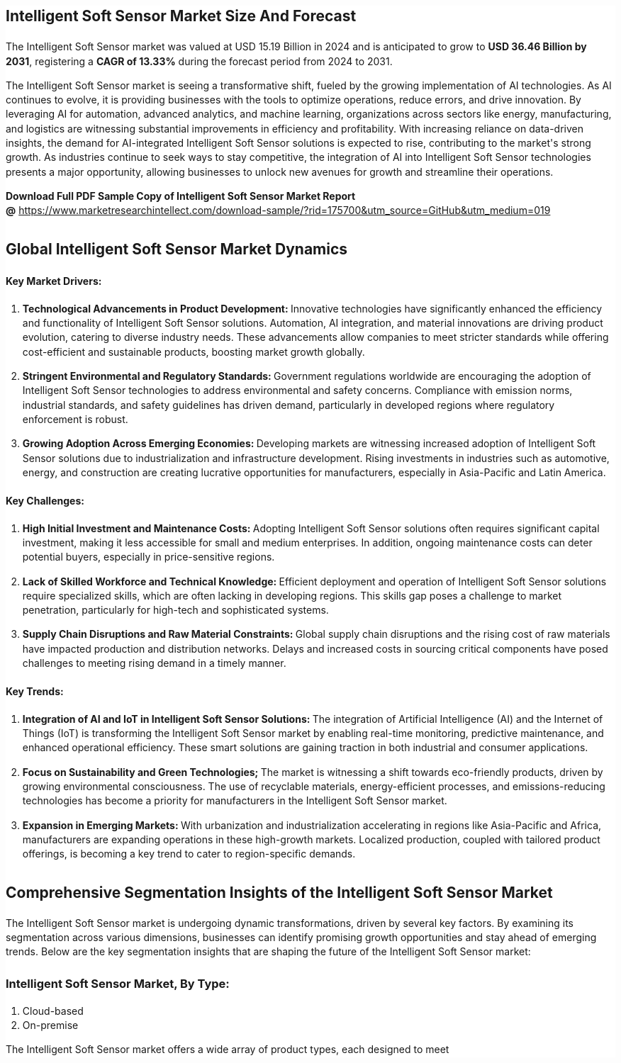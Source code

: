 <h2>Intelligent Soft Sensor Market Size And Forecast</h2><p>The Intelligent Soft Sensor market was valued at USD 15.19 Billion in 2024 and is anticipated to grow to <strong>USD 36.46 Billion by 2031</strong>, registering a <strong>CAGR of 13.33%</strong> during the forecast period from 2024 to 2031.</p><p>The Intelligent Soft Sensor market is seeing a transformative shift, fueled by the growing implementation of AI technologies. As AI continues to evolve, it is providing businesses with the tools to optimize operations, reduce errors, and drive innovation. By leveraging AI for automation, advanced analytics, and machine learning, organizations across sectors like energy, manufacturing, and logistics are witnessing substantial improvements in efficiency and profitability. With increasing reliance on data-driven insights, the demand for AI-integrated Intelligent Soft Sensor solutions is expected to rise, contributing to the market's strong growth. As industries continue to seek ways to stay competitive, the integration of AI into Intelligent Soft Sensor technologies presents a major opportunity, allowing businesses to unlock new avenues for growth and streamline their operations.</p><p><strong>Download Full PDF Sample Copy of Intelligent Soft Sensor Market Report @</strong>&nbsp;<a href="https://www.marketresearchintellect.com/download-sample/?rid=175700&amp;utm_source=GitHub&amp;utm_medium=019">https://www.marketresearchintellect.com/download-sample/?rid=175700&amp;utm_source=GitHub&amp;utm_medium=019</a></p><h2>Global Intelligent Soft Sensor Market Dynamics</h2><h4><strong>Key Market Drivers:</strong></h4><ol><li><p><strong>Technological Advancements in Product Development:&nbsp;</strong>Innovative technologies have significantly enhanced the efficiency and functionality of Intelligent Soft Sensor solutions. Automation, AI integration, and material innovations are driving product evolution, catering to diverse industry needs. These advancements allow companies to meet stricter standards while offering cost-efficient and sustainable products, boosting market growth globally.</p></li><li><p><strong>Stringent Environmental and Regulatory Standards:&nbsp;</strong>Government regulations worldwide are encouraging the adoption of Intelligent Soft Sensor technologies to address environmental and safety concerns. Compliance with emission norms, industrial standards, and safety guidelines has driven demand, particularly in developed regions where regulatory enforcement is robust.</p></li><li><p><strong>Growing Adoption Across Emerging Economies:&nbsp;</strong>Developing markets are witnessing increased adoption of Intelligent Soft Sensor solutions due to industrialization and infrastructure development. Rising investments in industries such as automotive, energy, and construction are creating lucrative opportunities for manufacturers, especially in Asia-Pacific and Latin America.</p></li></ol><h4><strong>Key Challenges:</strong></h4><ol><li><p><strong>High Initial Investment and Maintenance Costs:&nbsp;</strong>Adopting Intelligent Soft Sensor solutions often requires significant capital investment, making it less accessible for small and medium enterprises. In addition, ongoing maintenance costs can deter potential buyers, especially in price-sensitive regions.</p></li><li><p><strong>Lack of Skilled Workforce and Technical Knowledge:&nbsp;</strong>Efficient deployment and operation of Intelligent Soft Sensor solutions require specialized skills, which are often lacking in developing regions. This skills gap poses a challenge to market penetration, particularly for high-tech and sophisticated systems.</p></li><li><p><strong>Supply Chain Disruptions and Raw Material Constraints:&nbsp;</strong>Global supply chain disruptions and the rising cost of raw materials have impacted production and distribution networks. Delays and increased costs in sourcing critical components have posed challenges to meeting rising demand in a timely manner.</p></li></ol><h4><strong>Key Trends:</strong></h4><ol><li><p><strong>Integration of AI and IoT in Intelligent Soft Sensor Solutions:&nbsp;</strong>The integration of Artificial Intelligence (AI) and the Internet of Things (IoT) is transforming the Intelligent Soft Sensor market by enabling real-time monitoring, predictive maintenance, and enhanced operational efficiency. These smart solutions are gaining traction in both industrial and consumer applications.</p></li><li><p><strong>Focus on Sustainability and Green Technologies;&nbsp;</strong>The market is witnessing a shift towards eco-friendly products, driven by growing environmental consciousness. The use of recyclable materials, energy-efficient processes, and emissions-reducing technologies has become a priority for manufacturers in the Intelligent Soft Sensor market.</p></li><li><p><strong>Expansion in Emerging Markets:&nbsp;</strong>With urbanization and industrialization accelerating in regions like Asia-Pacific and Africa, manufacturers are expanding operations in these high-growth markets. Localized production, coupled with tailored product offerings, is becoming a key trend to cater to region-specific demands.</p></li></ol><div class="article-main__content" data-test-id="publishing-text-block"><h2>Comprehensive Segmentation Insights of the Intelligent Soft Sensor Market</h2><p>The Intelligent Soft Sensor market is undergoing dynamic transformations, driven by several key factors. By examining its segmentation across various dimensions, businesses can identify promising growth opportunities and stay ahead of emerging trends. Below are the key segmentation insights that are shaping the future of the Intelligent Soft Sensor market:</p><h3><strong>Intelligent Soft Sensor Market, By Type:<br /></strong></h3><ol><li>Cloud-based<li> On-premise</li></ol><p>The Intelligent Soft Sensor market offers a wide array of product types, each designed to meet